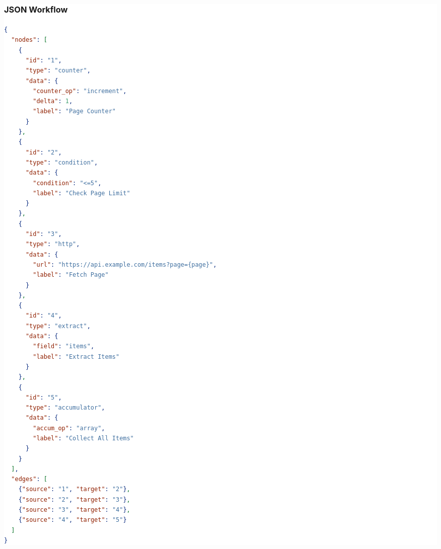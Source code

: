 ### JSON Workflow

```json
{
  "nodes": [
    {
      "id": "1",
      "type": "counter",
      "data": {
        "counter_op": "increment",
        "delta": 1,
        "label": "Page Counter"
      }
    },
    {
      "id": "2",
      "type": "condition",
      "data": {
        "condition": "<=5",
        "label": "Check Page Limit"
      }
    },
    {
      "id": "3",
      "type": "http",
      "data": {
        "url": "https://api.example.com/items?page={page}",
        "label": "Fetch Page"
      }
    },
    {
      "id": "4",
      "type": "extract",
      "data": {
        "field": "items",
        "label": "Extract Items"
      }
    },
    {
      "id": "5",
      "type": "accumulator",
      "data": {
        "accum_op": "array",
        "label": "Collect All Items"
      }
    }
  ],
  "edges": [
    {"source": "1", "target": "2"},
    {"source": "2", "target": "3"},
    {"source": "3", "target": "4"},
    {"source": "4", "target": "5"}
  ]
}
```
